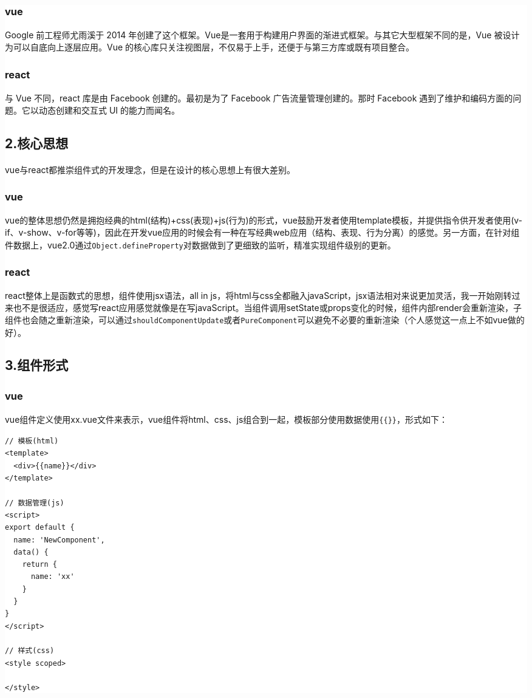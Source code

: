 ### vue

Google 前工程师尤雨溪于 2014 年创建了这个框架。Vue是一套用于构建用户界面的渐进式框架。与其它大型框架不同的是，Vue 被设计为可以自底向上逐层应用。Vue 的核心库只关注视图层，不仅易于上手，还便于与第三方库或既有项目整合。

### react

与 Vue 不同，react 库是由 Facebook 创建的。最初是为了 Facebook 广告流量管理创建的。那时 Facebook 遇到了维护和编码方面的问题。它以动态创建和交互式 UI 的能力而闻名。

## 2.核心思想

vue与react都推崇组件式的开发理念，但是在设计的核心思想上有很大差别。

### vue

vue的整体思想仍然是拥抱经典的html(结构)+css(表现)+js(行为)的形式，vue鼓励开发者使用template模板，并提供指令供开发者使用(v-if、v-show、v-for等等)，因此在开发vue应用的时候会有一种在写经典web应用（结构、表现、行为分离）的感觉。另一方面，在针对组件数据上，vue2.0通过`Object.defineProperty`对数据做到了更细致的监听，精准实现组件级别的更新。

### react

react整体上是函数式的思想，组件使用jsx语法，all in js，将html与css全都融入javaScript，jsx语法相对来说更加灵活，我一开始刚转过来也不是很适应，感觉写react应用感觉就像是在写javaScript。当组件调用setState或props变化的时候，组件内部render会重新渲染，子组件也会随之重新渲染，可以通过`shouldComponentUpdate`或者`PureComponent`可以避免不必要的重新渲染（个人感觉这一点上不如vue做的好）。

## 3.组件形式

### vue

vue组件定义使用xx.vue文件来表示，vue组件将html、css、js组合到一起，模板部分使用数据使用`{{}}`，形式如下：

```
// 模板(html)
<template>
  <div>{{name}}</div>
</template>

// 数据管理(js)
<script>
export default {
  name: 'NewComponent',
  data() {
    return {
      name: 'xx'
    }
  }
}
</script>

// 样式(css)
<style scoped>

</style>

```
